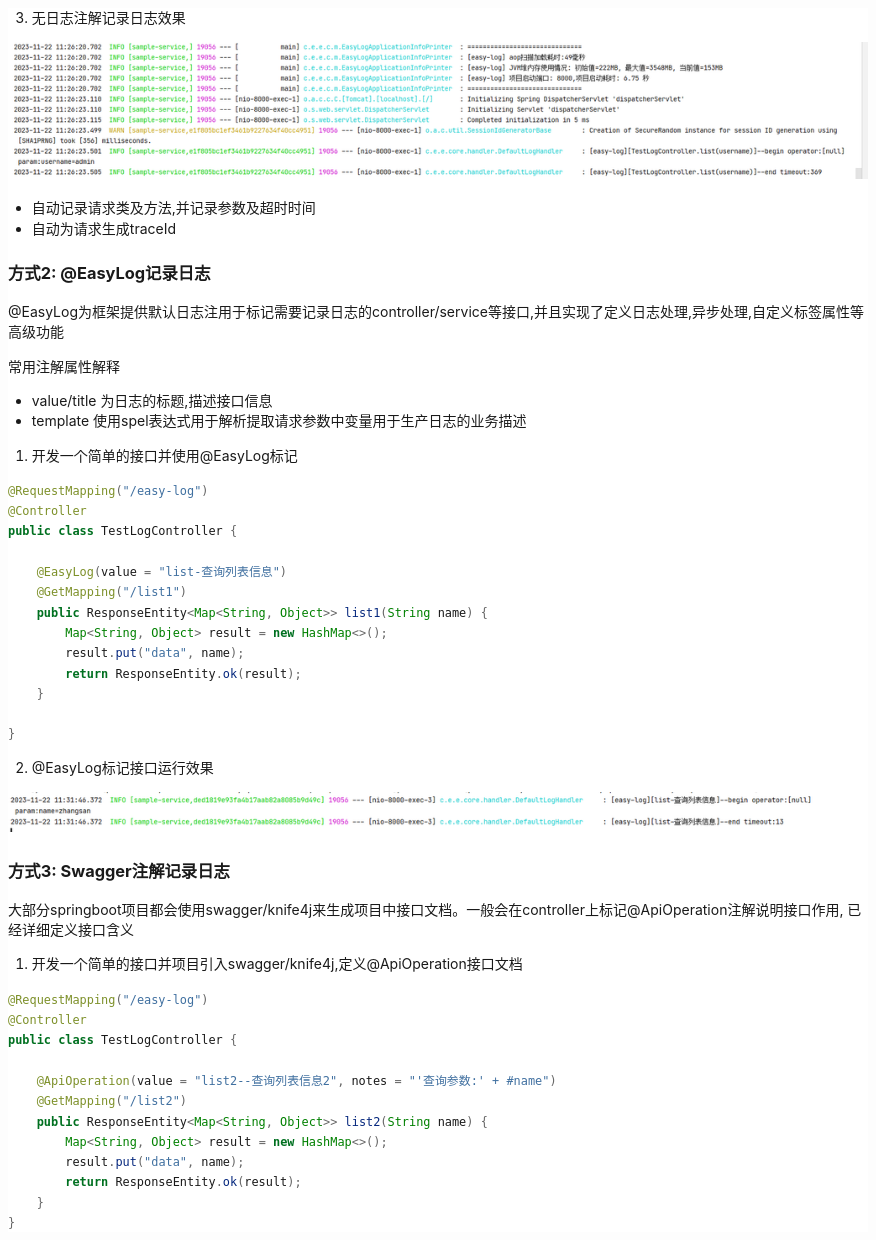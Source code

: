 3. 无日志注解记录日志效果

![](../img/log_not_annotation.png)

- 自动记录请求类及方法,并记录参数及超时时间
- 自动为请求生成traceId

### 方式2: @EasyLog记录日志
@EasyLog为框架提供默认日志注用于标记需要记录日志的controller/service等接口,并且实现了定义日志处理,异步处理,自定义标签属性等高级功能

常用注解属性解释

- value/title 为日志的标题,描述接口信息
- template 使用spel表达式用于解析提取请求参数中变量用于生产日志的业务描述

1. 开发一个简单的接口并使用@EasyLog标记

```java
@RequestMapping("/easy-log")
@Controller
public class TestLogController {

    @EasyLog(value = "list-查询列表信息")
    @GetMapping("/list1")
    public ResponseEntity<Map<String, Object>> list1(String name) {
        Map<String, Object> result = new HashMap<>();
        result.put("data", name);
        return ResponseEntity.ok(result);
    }

}
```
2. @EasyLog标记接口运行效果

![](../img/easy_log_annotation.png)

### 方式3: Swagger注解记录日志
大部分springboot项目都会使用swagger/knife4j来生成项目中接口文档。一般会在controller上标记@ApiOperation注解说明接口作用,
已经详细定义接口含义

1. 开发一个简单的接口并项目引入swagger/knife4j,定义@ApiOperation接口文档

```java
@RequestMapping("/easy-log")
@Controller
public class TestLogController {

    @ApiOperation(value = "list2--查询列表信息2", notes = "'查询参数:' + #name")
    @GetMapping("/list2")
    public ResponseEntity<Map<String, Object>> list2(String name) {
        Map<String, Object> result = new HashMap<>();
        result.put("data", name);
        return ResponseEntity.ok(result);
    }
}    
```
